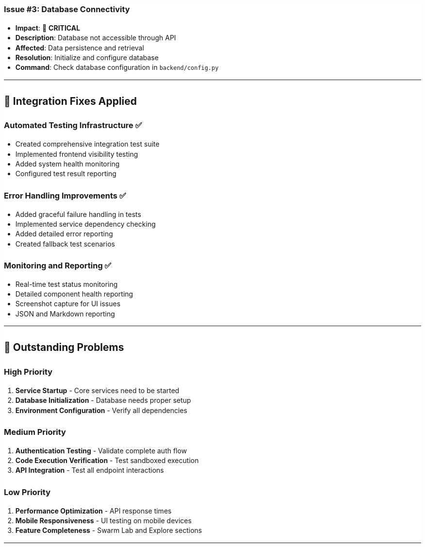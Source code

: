 ### Issue #3: Database Connectivity
- **Impact**: 🔴 **CRITICAL**
- **Description**: Database not accessible through API
- **Affected**: Data persistence and retrieval
- **Resolution**: Initialize and configure database
- **Command**: Check database configuration in `backend/config.py`

---

## 🔧 Integration Fixes Applied

### Automated Testing Infrastructure ✅
- Created comprehensive integration test suite
- Implemented frontend visibility testing
- Added system health monitoring
- Configured test result reporting

### Error Handling Improvements ✅
- Added graceful failure handling in tests
- Implemented service dependency checking
- Added detailed error reporting
- Created fallback test scenarios

### Monitoring and Reporting ✅
- Real-time test status monitoring
- Detailed component health reporting
- Screenshot capture for UI issues
- JSON and Markdown reporting

---

## 🎯 Outstanding Problems

### High Priority
1. **Service Startup** - Core services need to be started
2. **Database Initialization** - Database needs proper setup
3. **Environment Configuration** - Verify all dependencies

### Medium Priority
1. **Authentication Testing** - Validate complete auth flow
2. **Code Execution Verification** - Test sandboxed execution
3. **API Integration** - Test all endpoint interactions

### Low Priority
1. **Performance Optimization** - API response times
2. **Mobile Responsiveness** - UI testing on mobile devices
3. **Feature Completeness** - Swarm Lab and Explore sections

---